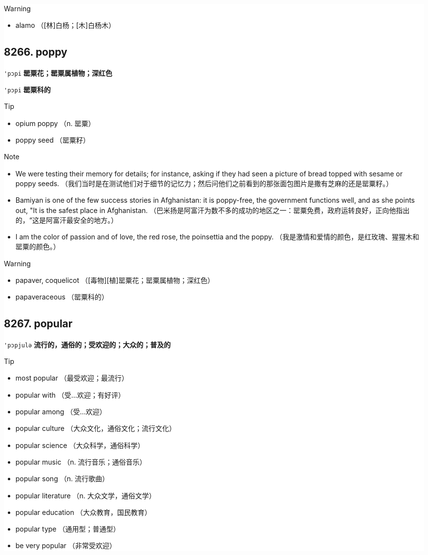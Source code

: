 > [!WARNING]
>
> - alamo （[林]白杨；[木]白杨木）
>

## 8266. poppy

`'pɔpi`  **罂粟花；罂粟属植物；深红色**

`'pɔpi`  **罂粟科的**

> [!TIP]
>
> - opium poppy （n. 罂粟）
>
> - poppy seed （罂粟籽）
>

> [!NOTE]
>
> - We were testing their memory for details; for instance, asking if they had seen a picture of bread topped with sesame or poppy seeds. （我们当时是在测试他们对于细节的记忆力；然后问他们之前看到的那张面包图片是撒有芝麻的还是罂粟籽。）
>
> - Bamiyan is one of the few success stories in Afghanistan: it is poppy-free, the government functions well, and as she points out, "It is the safest place in Afghanistan. （巴米扬是阿富汗为数不多的成功的地区之一：罂粟免费，政府运转良好，正向他指出的，“这是阿富汗最安全的地方。）
>
> - I am the color of passion and of love, the red rose, the poinsettia and the poppy. （我是激情和爱情的颜色，是红玫瑰、猩猩木和罂粟的颜色。）
>

> [!WARNING]
>
> - papaver, coquelicot （[毒物][植]罂粟花；罂粟属植物；深红色）
>
> - papaveraceous （罂粟科的）
>

## 8267. popular

`'pɔpjulə`  **流行的，通俗的；受欢迎的；大众的；普及的**

> [!TIP]
>
> - most popular （最受欢迎；最流行）
>
> - popular with （受…欢迎；有好评）
>
> - popular among （受…欢迎）
>
> - popular culture （大众文化，通俗文化；流行文化）
>
> - popular science （大众科学，通俗科学）
>
> - popular music （n. 流行音乐；通俗音乐）
>
> - popular song （n. 流行歌曲）
>
> - popular literature （n. 大众文学，通俗文学）
>
> - popular education （大众教育，国民教育）
>
> - popular type （通用型；普通型）
>
> - be very popular （非常受欢迎）